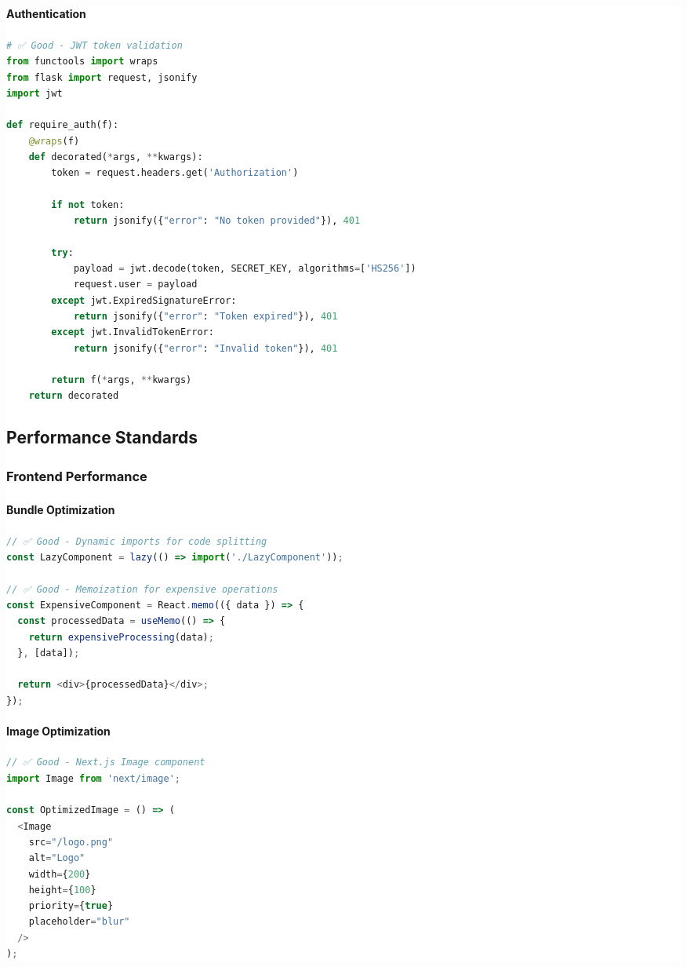 #### Authentication
```python
# ✅ Good - JWT token validation
from functools import wraps
from flask import request, jsonify
import jwt

def require_auth(f):
    @wraps(f)
    def decorated(*args, **kwargs):
        token = request.headers.get('Authorization')
        
        if not token:
            return jsonify({"error": "No token provided"}), 401
        
        try:
            payload = jwt.decode(token, SECRET_KEY, algorithms=['HS256'])
            request.user = payload
        except jwt.ExpiredSignatureError:
            return jsonify({"error": "Token expired"}), 401
        except jwt.InvalidTokenError:
            return jsonify({"error": "Invalid token"}), 401
        
        return f(*args, **kwargs)
    return decorated
```

## Performance Standards

### Frontend Performance

#### Bundle Optimization
```typescript
// ✅ Good - Dynamic imports for code splitting
const LazyComponent = lazy(() => import('./LazyComponent'));

// ✅ Good - Memoization for expensive operations
const ExpensiveComponent = React.memo(({ data }) => {
  const processedData = useMemo(() => {
    return expensiveProcessing(data);
  }, [data]);
  
  return <div>{processedData}</div>;
});
```

#### Image Optimization
```typescript
// ✅ Good - Next.js Image component
import Image from 'next/image';

const OptimizedImage = () => (
  <Image
    src="/logo.png"
    alt="Logo"
    width={200}
    height={100}
    priority={true}
    placeholder="blur"
  />
);
```
